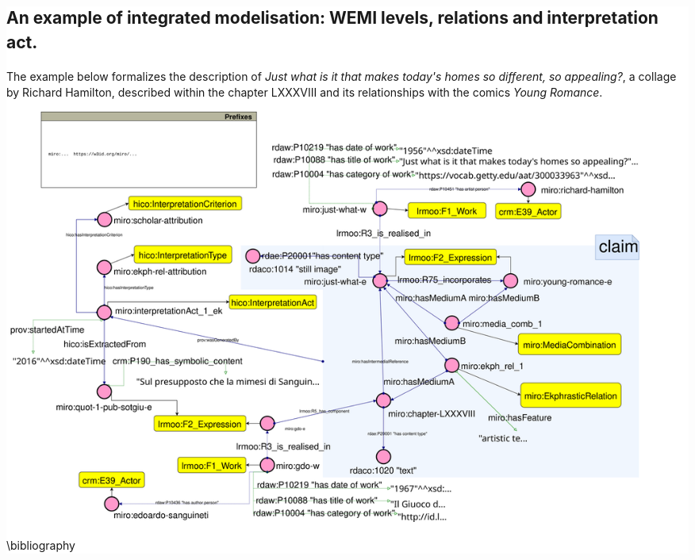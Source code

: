 ## An example of integrated modelisation: WEMI levels, relations and interpretation act.

The example below formalizes the description of <em>Just what is it that makes today's homes so different, so appealing?</em>, a collage by Richard Hamilton, described within the chapter LXXXVIII and its relationships with the comics <em>Young Romance</em>.

![](../data/diagrams/example-just-what.svg)


\bibliography

[^3]: Beyond the minutiae, it seems redundant to have separate classes for F12 Nomen and E41 Appellation.
